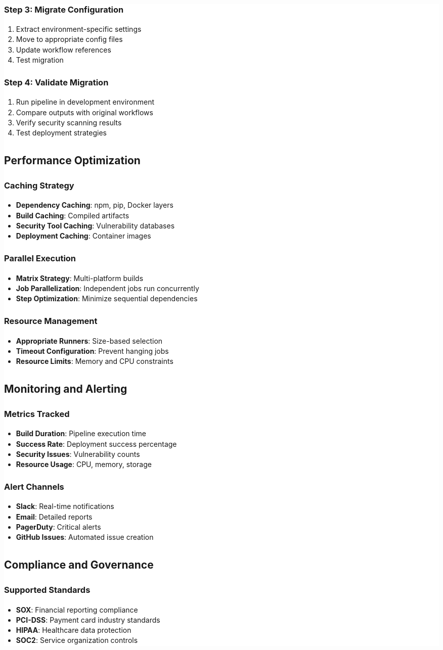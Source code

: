 ### Step 3: Migrate Configuration
1. Extract environment-specific settings
2. Move to appropriate config files
3. Update workflow references
4. Test migration

### Step 4: Validate Migration
1. Run pipeline in development environment
2. Compare outputs with original workflows
3. Verify security scanning results
4. Test deployment strategies

## Performance Optimization

### Caching Strategy
- **Dependency Caching**: npm, pip, Docker layers
- **Build Caching**: Compiled artifacts
- **Security Tool Caching**: Vulnerability databases
- **Deployment Caching**: Container images

### Parallel Execution
- **Matrix Strategy**: Multi-platform builds
- **Job Parallelization**: Independent jobs run concurrently
- **Step Optimization**: Minimize sequential dependencies

### Resource Management
- **Appropriate Runners**: Size-based selection
- **Timeout Configuration**: Prevent hanging jobs
- **Resource Limits**: Memory and CPU constraints

## Monitoring and Alerting

### Metrics Tracked
- **Build Duration**: Pipeline execution time
- **Success Rate**: Deployment success percentage
- **Security Issues**: Vulnerability counts
- **Resource Usage**: CPU, memory, storage

### Alert Channels
- **Slack**: Real-time notifications
- **Email**: Detailed reports
- **PagerDuty**: Critical alerts
- **GitHub Issues**: Automated issue creation

## Compliance and Governance

### Supported Standards
- **SOX**: Financial reporting compliance
- **PCI-DSS**: Payment card industry standards
- **HIPAA**: Healthcare data protection
- **SOC2**: Service organization controls
